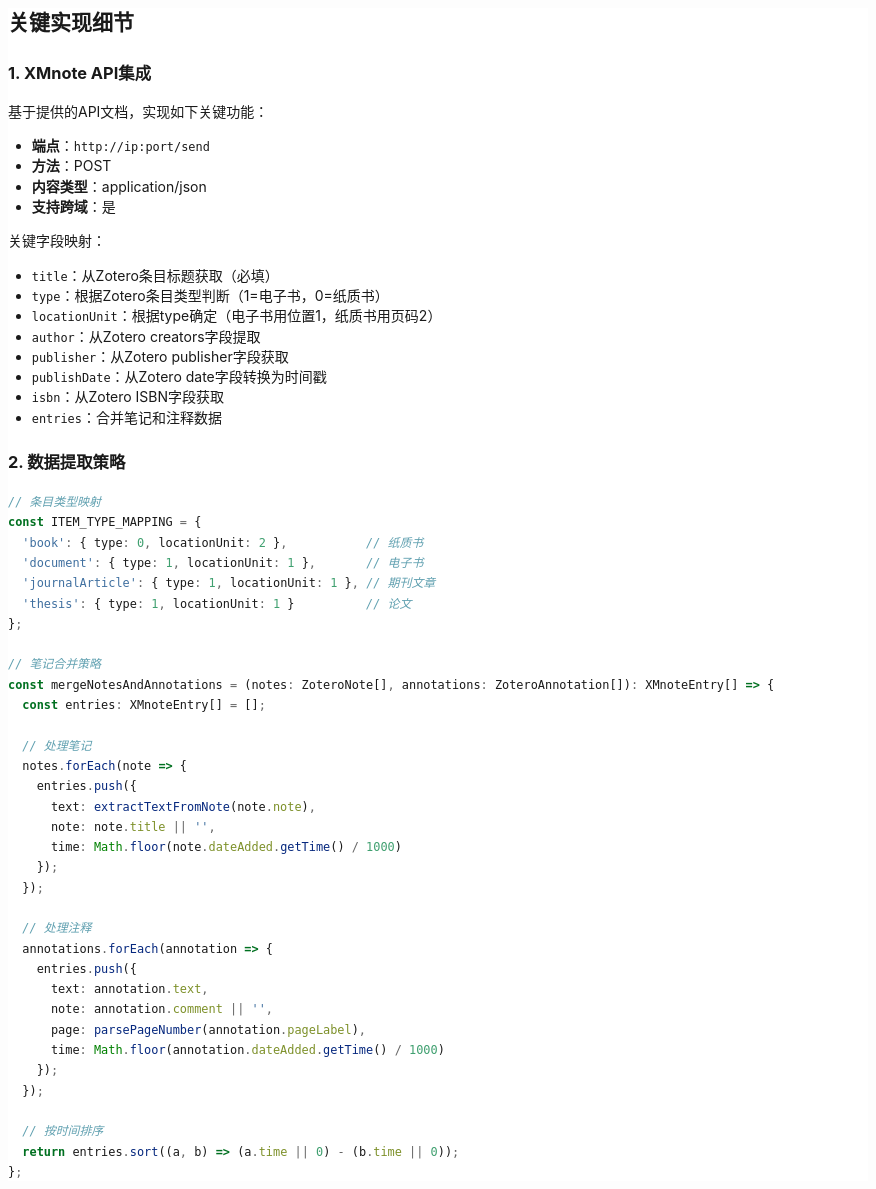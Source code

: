 ## 关键实现细节

### 1. XMnote API集成

基于提供的API文档，实现如下关键功能：

- **端点**：`http://ip:port/send`
- **方法**：POST
- **内容类型**：application/json
- **支持跨域**：是

关键字段映射：
- `title`：从Zotero条目标题获取（必填）
- `type`：根据Zotero条目类型判断（1=电子书，0=纸质书）
- `locationUnit`：根据type确定（电子书用位置1，纸质书用页码2）
- `author`：从Zotero creators字段提取
- `publisher`：从Zotero publisher字段获取
- `publishDate`：从Zotero date字段转换为时间戳
- `isbn`：从Zotero ISBN字段获取
- `entries`：合并笔记和注释数据

### 2. 数据提取策略

```typescript
// 条目类型映射
const ITEM_TYPE_MAPPING = {
  'book': { type: 0, locationUnit: 2 },           // 纸质书
  'document': { type: 1, locationUnit: 1 },       // 电子书
  'journalArticle': { type: 1, locationUnit: 1 }, // 期刊文章
  'thesis': { type: 1, locationUnit: 1 }          // 论文
};

// 笔记合并策略
const mergeNotesAndAnnotations = (notes: ZoteroNote[], annotations: ZoteroAnnotation[]): XMnoteEntry[] => {
  const entries: XMnoteEntry[] = [];
  
  // 处理笔记
  notes.forEach(note => {
    entries.push({
      text: extractTextFromNote(note.note),
      note: note.title || '',
      time: Math.floor(note.dateAdded.getTime() / 1000)
    });
  });
  
  // 处理注释
  annotations.forEach(annotation => {
    entries.push({
      text: annotation.text,
      note: annotation.comment || '',
      page: parsePageNumber(annotation.pageLabel),
      time: Math.floor(annotation.dateAdded.getTime() / 1000)
    });
  });
  
  // 按时间排序
  return entries.sort((a, b) => (a.time || 0) - (b.time || 0));
};
```
